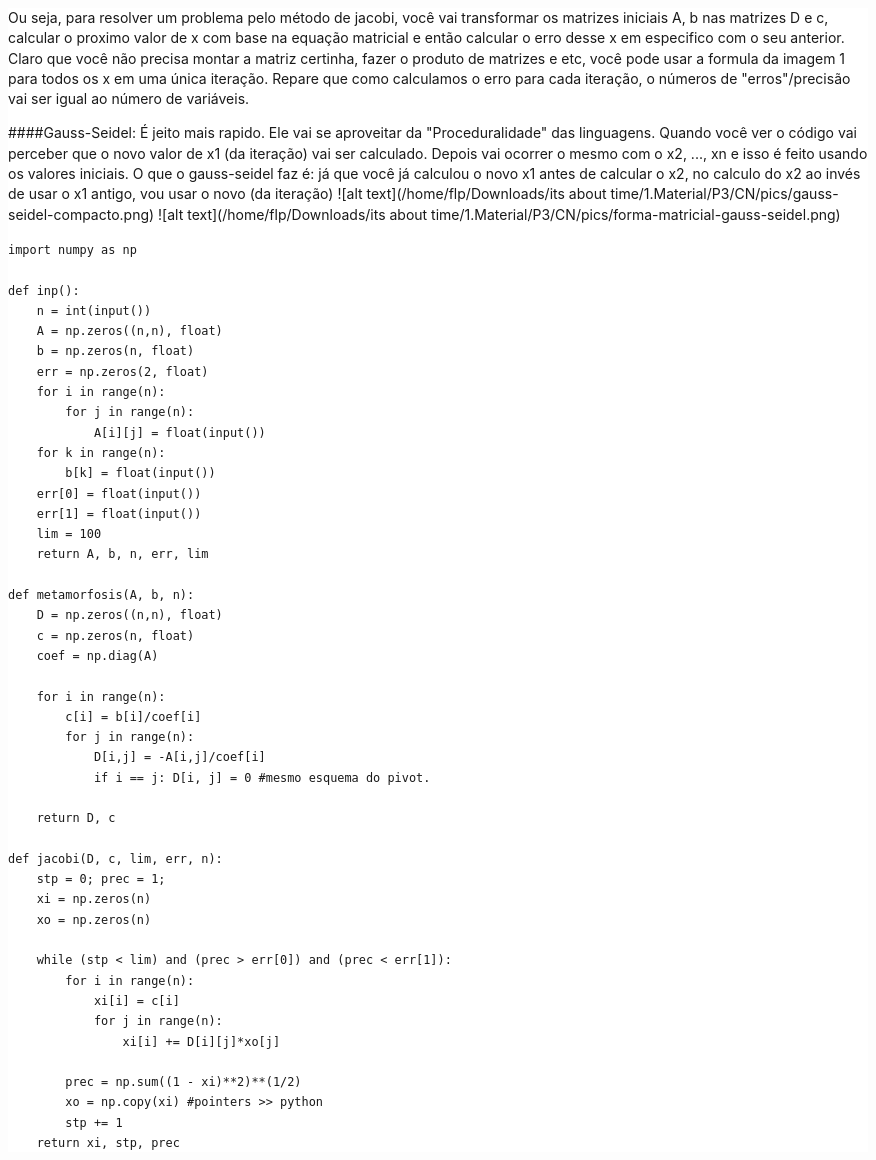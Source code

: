Ou seja, para resolver um problema pelo método de jacobi, você vai transformar os matrizes iniciais A, b nas matrizes D e c, calcular o proximo valor de x com base na equação matricial e então calcular o erro desse x em especifico com o seu anterior.
Claro que você não precisa montar a matriz certinha, fazer o produto de matrizes e etc, você pode usar a formula da imagem 1 para todos os x em uma única iteração.
Repare que como calculamos o erro para cada iteração, o números de "erros"/precisão vai ser igual ao número de variáveis.

####Gauss-Seidel:
É jeito mais rapido. Ele vai se aproveitar da "Proceduralidade" das linguagens. Quando você ver o código vai perceber que o novo valor de x1 (da iteração) vai ser calculado. Depois vai ocorrer o mesmo com o x2, ..., xn e isso é feito usando os valores iniciais.
O que o gauss-seidel faz é: já que você já calculou o novo x1 antes de calcular o x2, no calculo do x2 ao invés de usar o x1 antigo, vou usar o novo (da iteração)
![alt text](/home/flp/Downloads/its about time/1.Material/P3/CN/pics/gauss-seidel-compacto.png)
![alt text](/home/flp/Downloads/its about time/1.Material/P3/CN/pics/forma-matricial-gauss-seidel.png)

```
import numpy as np

def inp():
    n = int(input())
    A = np.zeros((n,n), float)
    b = np.zeros(n, float)
    err = np.zeros(2, float)
    for i in range(n):
        for j in range(n):
            A[i][j] = float(input())
    for k in range(n):
        b[k] = float(input())
    err[0] = float(input())
    err[1] = float(input())
    lim = 100
    return A, b, n, err, lim

def metamorfosis(A, b, n):
    D = np.zeros((n,n), float)
    c = np.zeros(n, float)
    coef = np.diag(A)

    for i in range(n):
        c[i] = b[i]/coef[i]
        for j in range(n):
            D[i,j] = -A[i,j]/coef[i]
            if i == j: D[i, j] = 0 #mesmo esquema do pivot.

    return D, c

def jacobi(D, c, lim, err, n):
    stp = 0; prec = 1;
    xi = np.zeros(n)
    xo = np.zeros(n)

    while (stp < lim) and (prec > err[0]) and (prec < err[1]):
        for i in range(n):
            xi[i] = c[i]
            for j in range(n):
                xi[i] += D[i][j]*xo[j]

        prec = np.sum((1 - xi)**2)**(1/2)
        xo = np.copy(xi) #pointers >> python
        stp += 1
    return xi, stp, prec
```